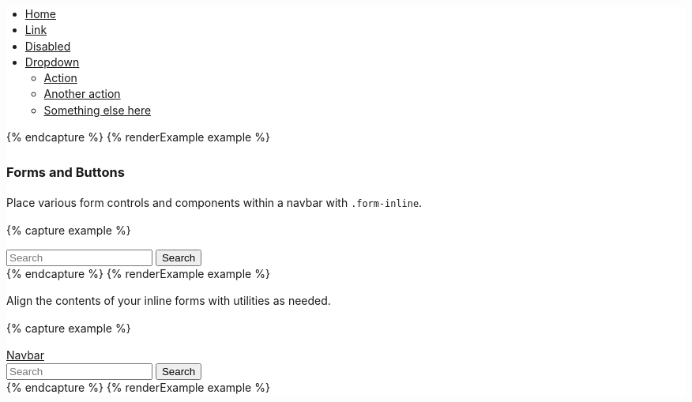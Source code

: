   <div class="navbar-collapse collapse" id="navbar3">
    <ul class="navbar-nav">
      <li class="nav-item">
        <a href="#" class="nav-link active" aria-current="page">Home</a>
      </li>
      <li class="nav-item">
        <a href="#" class="nav-link">Link</a>
      </li>
      <li class="nav-item">
        <a href="#" class="nav-link disabled" tabindex="-1" aria-disabled="true">Disabled</a>
      </li>
      <li class="nav-item dropdown">
        <a class="nav-link" href="#" data-cfw="dropdown">Dropdown<span class="caret" aria-hidden="true"></span></a>
        <ul class="dropdown-menu">
          <li><a href="#">Action</a></li>
          <li><a href="#">Another action</a></li>
          <li><a href="#">Something else here</a></li>
        </ul>
      </li>
    </ul>
  </div>
</nav>
{% endcapture %}
{% renderExample example %}

### Forms and Buttons

Place various form controls and components within a navbar with `.form-inline`.

{% capture example %}
<nav class="navbar navbar-light bg-light">
  <form class="form-inline">
    <input class="form-control me-0_25" type="search" placeholder="Search" aria-label="Search">
    <button class="btn btn-outline-primary" type="submit">Search</button>
  </form>
</nav>
{% endcapture %}
{% renderExample example %}

Align the contents of your inline forms with utilities as needed.

{% capture example %}
<nav class="navbar navbar-light bg-light flex-between">
  <a href="#" class="navbar-brand">Navbar</a>
  <form class="form-inline">
    <input class="form-control me-0_25" type="search" placeholder="Search" aria-label="Search">
    <button class="btn btn-outline-primary" type="submit">Search</button>
  </form>
</nav>
{% endcapture %}
{% renderExample example %}
